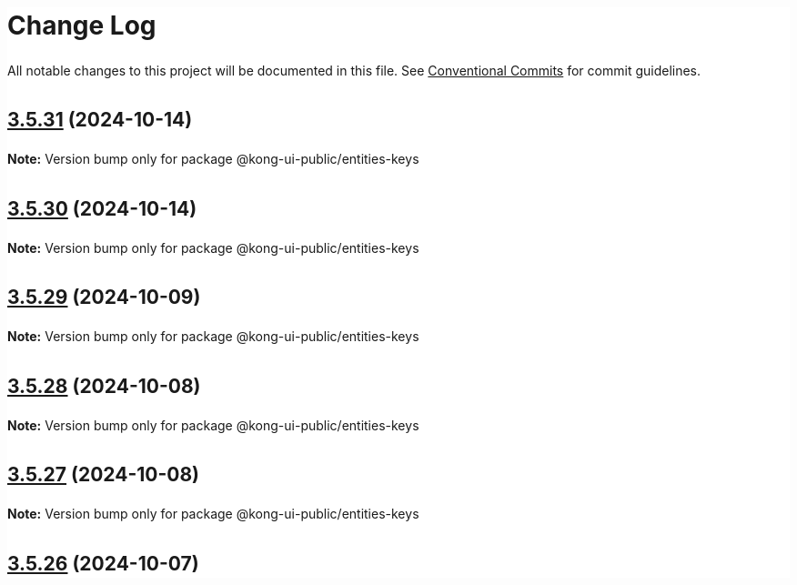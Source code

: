 # Change Log

All notable changes to this project will be documented in this file.
See [Conventional Commits](https://conventionalcommits.org) for commit guidelines.

## [3.5.31](https://github.com/Kong/public-ui-components/compare/@kong-ui-public/entities-keys@3.5.30...@kong-ui-public/entities-keys@3.5.31) (2024-10-14)

**Note:** Version bump only for package @kong-ui-public/entities-keys





## [3.5.30](https://github.com/Kong/public-ui-components/compare/@kong-ui-public/entities-keys@3.5.29...@kong-ui-public/entities-keys@3.5.30) (2024-10-14)

**Note:** Version bump only for package @kong-ui-public/entities-keys





## [3.5.29](https://github.com/Kong/public-ui-components/compare/@kong-ui-public/entities-keys@3.5.28...@kong-ui-public/entities-keys@3.5.29) (2024-10-09)

**Note:** Version bump only for package @kong-ui-public/entities-keys





## [3.5.28](https://github.com/Kong/public-ui-components/compare/@kong-ui-public/entities-keys@3.5.27...@kong-ui-public/entities-keys@3.5.28) (2024-10-08)

**Note:** Version bump only for package @kong-ui-public/entities-keys





## [3.5.27](https://github.com/Kong/public-ui-components/compare/@kong-ui-public/entities-keys@3.5.26...@kong-ui-public/entities-keys@3.5.27) (2024-10-08)

**Note:** Version bump only for package @kong-ui-public/entities-keys





## [3.5.26](https://github.com/Kong/public-ui-components/compare/@kong-ui-public/entities-keys@3.5.25...@kong-ui-public/entities-keys@3.5.26) (2024-10-07)
